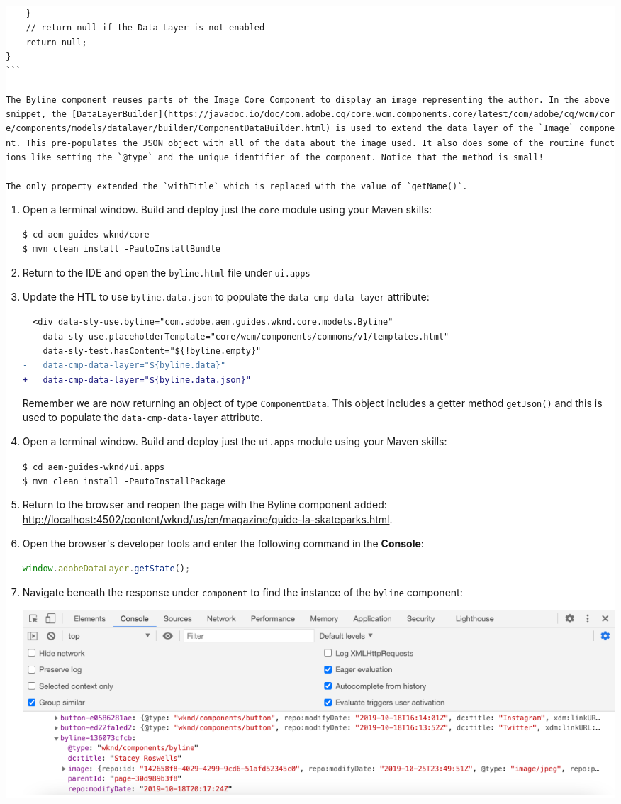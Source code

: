         }
        // return null if the Data Layer is not enabled
        return null;
    }
    ```

    The Byline component reuses parts of the Image Core Component to display an image representing the author. In the above snippet, the [DataLayerBuilder](https://javadoc.io/doc/com.adobe.cq/core.wcm.components.core/latest/com/adobe/cq/wcm/core/components/models/datalayer/builder/ComponentDataBuilder.html) is used to extend the data layer of the `Image` component. This pre-populates the JSON object with all of the data about the image used. It also does some of the routine functions like setting the `@type` and the unique identifier of the component. Notice that the method is small!

    The only property extended the `withTitle` which is replaced with the value of `getName()`.

1.  Open a terminal window. Build and deploy just the `core` module using your Maven skills:

    ```shell
    $ cd aem-guides-wknd/core
    $ mvn clean install -PautoInstallBundle
    ```

1.  Return to the IDE and open the `byline.html` file under `ui.apps`
1.  Update the HTL to use `byline.data.json` to populate the `data-cmp-data-layer` attribute:

    ```diff
      <div data-sly-use.byline="com.adobe.aem.guides.wknd.core.models.Byline"
        data-sly-use.placeholderTemplate="core/wcm/components/commons/v1/templates.html"
        data-sly-test.hasContent="${!byline.empty}"
    -   data-cmp-data-layer="${byline.data}"
    +   data-cmp-data-layer="${byline.data.json}"
    ```

    Remember we are now returning an object of type `ComponentData`. This object includes a getter method `getJson()` and this is used to populate the `data-cmp-data-layer` attribute.

1.  Open a terminal window. Build and deploy just the `ui.apps` module using your Maven skills:

    ```shell
    $ cd aem-guides-wknd/ui.apps
    $ mvn clean install -PautoInstallPackage
    ```

1.  Return to the browser and reopen the page with the Byline component added: [http://localhost:4502/content/wknd/us/en/magazine/guide-la-skateparks.html](http://localhost:4502/content/wknd/us/en/magazine/guide-la-skateparks.html).
1.  Open the browser's developer tools and enter the following command in the **Console**:

    ```js
    window.adobeDataLayer.getState();
    ```

1.  Navigate beneath the response under `component` to find the instance of the `byline` component:

    ![Byline Data Layer Updated](assets/adobe-client-data-layer/byline-data-layer-builder.png)
